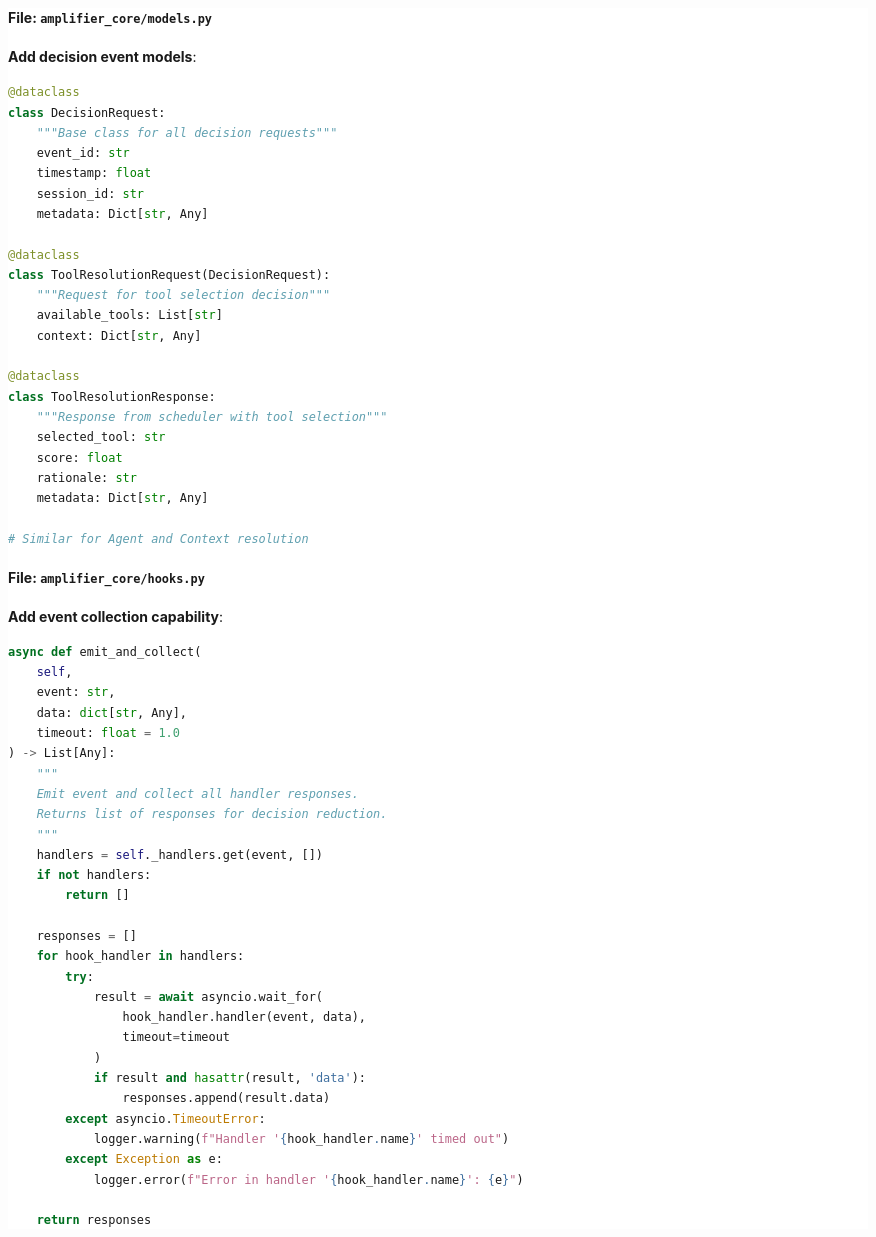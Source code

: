 #### File: `amplifier_core/models.py`
**Add decision event models**:
```python
@dataclass
class DecisionRequest:
    """Base class for all decision requests"""
    event_id: str
    timestamp: float
    session_id: str
    metadata: Dict[str, Any]

@dataclass
class ToolResolutionRequest(DecisionRequest):
    """Request for tool selection decision"""
    available_tools: List[str]
    context: Dict[str, Any]

@dataclass
class ToolResolutionResponse:
    """Response from scheduler with tool selection"""
    selected_tool: str
    score: float
    rationale: str
    metadata: Dict[str, Any]

# Similar for Agent and Context resolution
```

#### File: `amplifier_core/hooks.py`
**Add event collection capability**:
```python
async def emit_and_collect(
    self,
    event: str,
    data: dict[str, Any],
    timeout: float = 1.0
) -> List[Any]:
    """
    Emit event and collect all handler responses.
    Returns list of responses for decision reduction.
    """
    handlers = self._handlers.get(event, [])
    if not handlers:
        return []

    responses = []
    for hook_handler in handlers:
        try:
            result = await asyncio.wait_for(
                hook_handler.handler(event, data),
                timeout=timeout
            )
            if result and hasattr(result, 'data'):
                responses.append(result.data)
        except asyncio.TimeoutError:
            logger.warning(f"Handler '{hook_handler.name}' timed out")
        except Exception as e:
            logger.error(f"Error in handler '{hook_handler.name}': {e}")

    return responses
```
